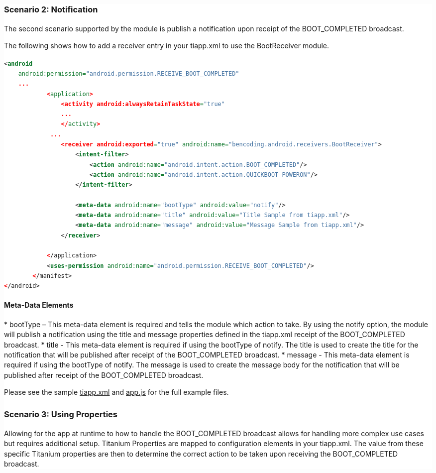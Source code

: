 
<h3>Scenario 2: Notification</h3>
The second scenario supported by the module is publish a notification upon receipt of the BOOT_COMPLETED broadcast.

The following shows how to add a receiver entry in your tiapp.xml to use the BootReceiver module.
```xml
<android 
    android:permission="android.permission.RECEIVE_BOOT_COMPLETED" 
    ...
            <application>
                <activity android:alwaysRetainTaskState="true"
                ...
                </activity>
    	     ...
                <receiver android:exported="true" android:name="bencoding.android.receivers.BootReceiver">
                    <intent-filter>
                        <action android:name="android.intent.action.BOOT_COMPLETED"/>
                        <action android:name="android.intent.action.QUICKBOOT_POWERON"/>
                    </intent-filter>

                    <meta-data android:name="bootType" android:value="notify"/>
                    <meta-data android:name="title" android:value="Title Sample from tiapp.xml"/>
                    <meta-data android:name="message" android:value="Message Sample from tiapp.xml"/>
                </receiver>

            </application>
            <uses-permission android:name="android.permission.RECEIVE_BOOT_COMPLETED"/>
        </manifest>
</android>
```

<h4>Meta-Data Elements</h4>
* bootType – This meta-data element is required and tells the module which action to take. By using the notify option, the module will publish a notification using the title and message properties defined in the tiapp.xml receipt of the BOOT_COMPLETED broadcast.
* title - This meta-data element is required if using the bootType of notify.  The title is used to create the title for the notification that will be published after receipt of the BOOT_COMPLETED broadcast.
* message - This meta-data element is required if using the bootType of notify.  The message is used to create the message body for the notification that will be published after receipt of the BOOT_COMPLETED broadcast.


Please see the sample [tiapp.xml](https://github.com/benbahrenburg/benCoding.Android.Tools/blob/master/example/BootReceiver/Notify/tiapp.xml) and [app.js](https://github.com/benbahrenburg/benCoding.Android.Tools/blob/master/example/BootReceiver/Notify/app.js) for the full example files.

<h3>Scenario 3: Using Properties</h3>
Allowing for the app at runtime to how to handle the BOOT_COMPLETED broadcast allows for handling more complex use cases but requires additional setup.  Titanium Properties are mapped to configuration elements in your tiapp.xml.  The value from these specific Titanium properties are then to determine the correct action to be taken upon receiving the BOOT_COMPLETED broadcast.
